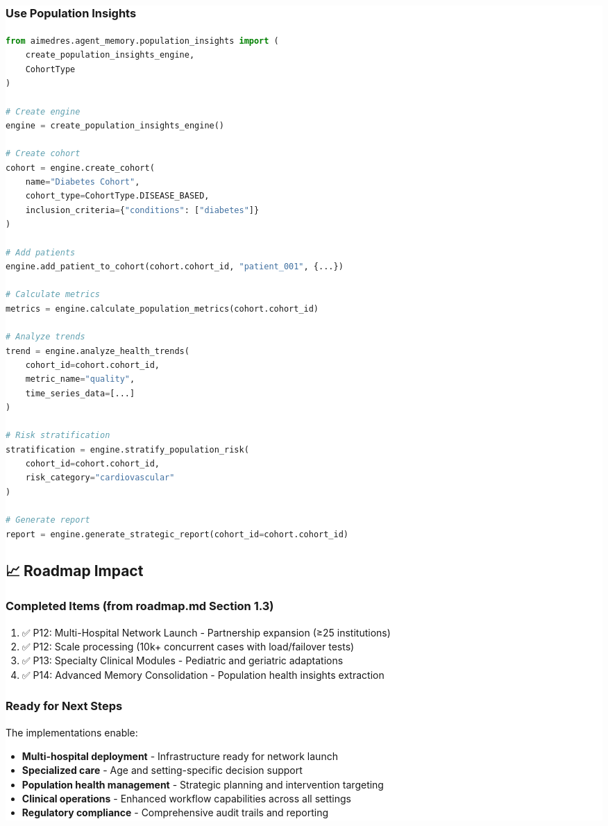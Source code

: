 ### Use Population Insights
```python
from aimedres.agent_memory.population_insights import (
    create_population_insights_engine,
    CohortType
)

# Create engine
engine = create_population_insights_engine()

# Create cohort
cohort = engine.create_cohort(
    name="Diabetes Cohort",
    cohort_type=CohortType.DISEASE_BASED,
    inclusion_criteria={"conditions": ["diabetes"]}
)

# Add patients
engine.add_patient_to_cohort(cohort.cohort_id, "patient_001", {...})

# Calculate metrics
metrics = engine.calculate_population_metrics(cohort.cohort_id)

# Analyze trends
trend = engine.analyze_health_trends(
    cohort_id=cohort.cohort_id,
    metric_name="quality",
    time_series_data=[...]
)

# Risk stratification
stratification = engine.stratify_population_risk(
    cohort_id=cohort.cohort_id,
    risk_category="cardiovascular"
)

# Generate report
report = engine.generate_strategic_report(cohort_id=cohort.cohort_id)
```

## 📈 Roadmap Impact

### Completed Items (from roadmap.md Section 1.3)
1. ✅ P12: Multi-Hospital Network Launch - Partnership expansion (≥25 institutions)
2. ✅ P12: Scale processing (10k+ concurrent cases with load/failover tests)
3. ✅ P13: Specialty Clinical Modules - Pediatric and geriatric adaptations
4. ✅ P14: Advanced Memory Consolidation - Population health insights extraction

### Ready for Next Steps
The implementations enable:
- **Multi-hospital deployment** - Infrastructure ready for network launch
- **Specialized care** - Age and setting-specific decision support
- **Population health management** - Strategic planning and intervention targeting
- **Clinical operations** - Enhanced workflow capabilities across all settings
- **Regulatory compliance** - Comprehensive audit trails and reporting

